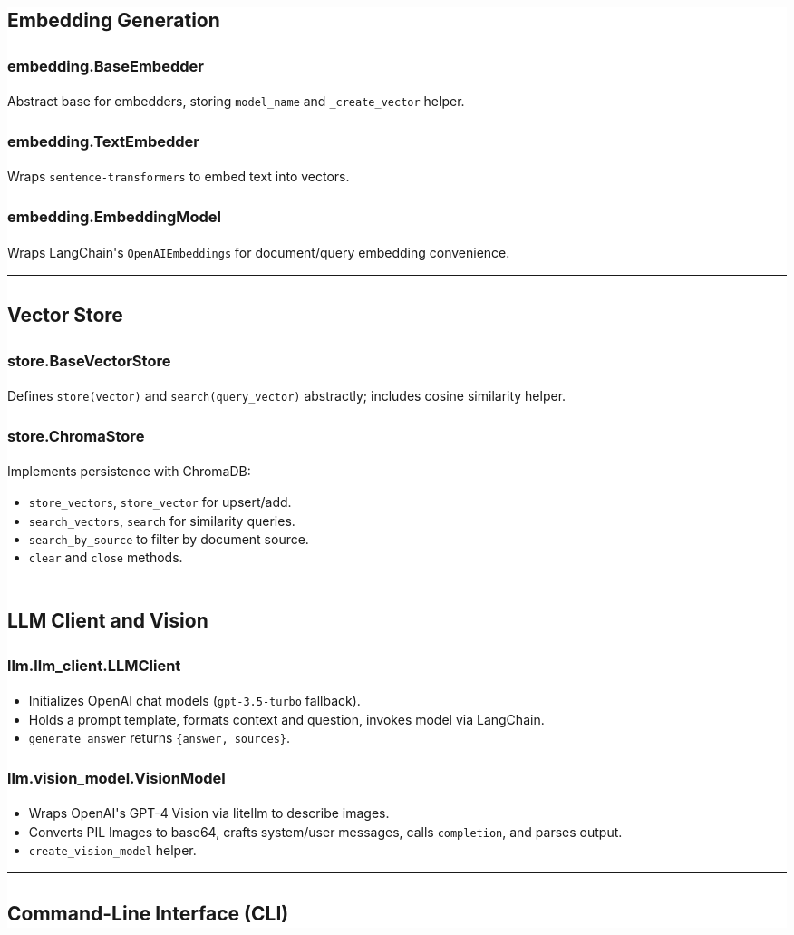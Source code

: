 
## Embedding Generation

### embedding.BaseEmbedder

Abstract base for embedders, storing `model_name` and `_create_vector` helper.

### embedding.TextEmbedder

Wraps `sentence-transformers` to embed text into vectors.

### embedding.EmbeddingModel

Wraps LangChain's `OpenAIEmbeddings` for document/query embedding convenience.

---

## Vector Store

### store.BaseVectorStore

Defines `store(vector)` and `search(query_vector)` abstractly; includes cosine similarity helper.

### store.ChromaStore

Implements persistence with ChromaDB:

* `store_vectors`, `store_vector` for upsert/add.
* `search_vectors`, `search` for similarity queries.
* `search_by_source` to filter by document source.
* `clear` and `close` methods.

---

## LLM Client and Vision

### llm.llm\_client.LLMClient

* Initializes OpenAI chat models (`gpt-3.5-turbo` fallback).
* Holds a prompt template, formats context and question, invokes model via LangChain.
* `generate_answer` returns `{answer, sources}`.

### llm.vision\_model.VisionModel

* Wraps OpenAI's GPT-4 Vision via litellm to describe images.
* Converts PIL Images to base64, crafts system/user messages, calls `completion`, and parses output.
* `create_vision_model` helper.

---

## Command-Line Interface (CLI)
